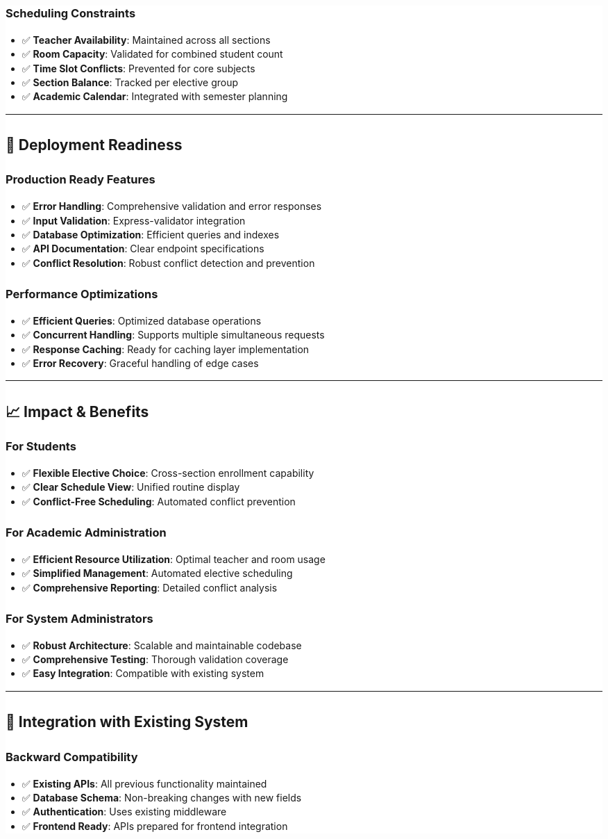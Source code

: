 ### **Scheduling Constraints**
- ✅ **Teacher Availability**: Maintained across all sections
- ✅ **Room Capacity**: Validated for combined student count
- ✅ **Time Slot Conflicts**: Prevented for core subjects
- ✅ **Section Balance**: Tracked per elective group
- ✅ **Academic Calendar**: Integrated with semester planning

---

## 🚀 **Deployment Readiness**

### **Production Ready Features**
- ✅ **Error Handling**: Comprehensive validation and error responses
- ✅ **Input Validation**: Express-validator integration
- ✅ **Database Optimization**: Efficient queries and indexes
- ✅ **API Documentation**: Clear endpoint specifications
- ✅ **Conflict Resolution**: Robust conflict detection and prevention

### **Performance Optimizations**
- ✅ **Efficient Queries**: Optimized database operations
- ✅ **Concurrent Handling**: Supports multiple simultaneous requests
- ✅ **Response Caching**: Ready for caching layer implementation
- ✅ **Error Recovery**: Graceful handling of edge cases

---

## 📈 **Impact & Benefits**

### **For Students**
- ✅ **Flexible Elective Choice**: Cross-section enrollment capability
- ✅ **Clear Schedule View**: Unified routine display
- ✅ **Conflict-Free Scheduling**: Automated conflict prevention

### **For Academic Administration**
- ✅ **Efficient Resource Utilization**: Optimal teacher and room usage
- ✅ **Simplified Management**: Automated elective scheduling
- ✅ **Comprehensive Reporting**: Detailed conflict analysis

### **For System Administrators**
- ✅ **Robust Architecture**: Scalable and maintainable codebase
- ✅ **Comprehensive Testing**: Thorough validation coverage
- ✅ **Easy Integration**: Compatible with existing system

---

## 🔄 **Integration with Existing System**

### **Backward Compatibility**
- ✅ **Existing APIs**: All previous functionality maintained
- ✅ **Database Schema**: Non-breaking changes with new fields
- ✅ **Authentication**: Uses existing middleware
- ✅ **Frontend Ready**: APIs prepared for frontend integration
